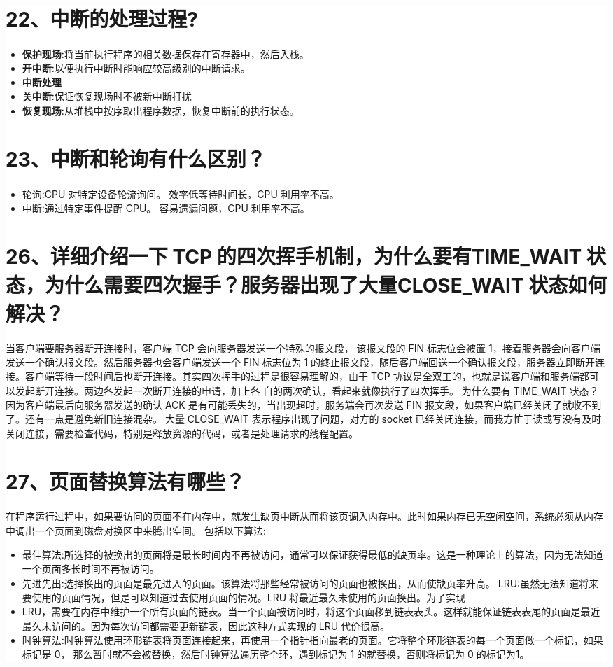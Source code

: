 # 22、中断的处理过程?

- **保护现场**:将当前执行程序的相关数据保存在寄存器中，然后入栈。
- **开中断**:以便执行中断时能响应较高级别的中断请求。
- **中断处理** 
- **关中断**:保证恢复现场时不被新中断打扰
- **恢复现场**:从堆栈中按序取出程序数据，恢复中断前的执行状态。

# 23、中断和轮询有什么区别？

- 轮询:CPU 对特定设备轮流询问。 效率低等待时间长，CPU 利用率不高。
- 中断:通过特定事件提醒 CPU。 容易遗漏问题，CPU 利用率不高。

# 26、详细介绍一下 TCP 的四次挥手机制，为什么要有TIME_WAIT 状态，为什么需要四次握手？服务器出现了大量CLOSE_WAIT 状态如何解决？

当客户端要服务器断开连接时，客户端 TCP 会向服务器发送一个特殊的报文段， 该报文段的 FIN 标志位会被置 1，接着服务器会向客户端发送一个确认报文段。然后服务器也会客户端发送一个 FIN 标志位为 1
的终止报文段，随后客户端回送一个确认报文段，服务器立即断开连接。客户端等待一段时间后也断开连接。其实四次挥手的过程是很容易理解的，由于 TCP 协议是全双工的，也就是说客户端和服务端都可以发起断开连接。两边各发起一次断开连接的申请，加上各
自的两次确认，看起来就像执行了四次挥手。 为什么要有 TIME_WAIT 状态？因为客户端最后向服务器发送的确认 ACK 是有可能丢失的，当出现超时，服务端会再次发送 FIN
报文段，如果客户端已经关闭了就收不到了。还有一点是避免新旧连接混杂。 大量 CLOSE_WAIT 表示程序出现了问题，对方的 socket
已经关闭连接，而我方忙于读或写没有及时关闭连接，需要检查代码，特别是释放资源的代码，或者是处理请求的线程配置。

# 27、页面替换算法有哪些？

在程序运行过程中，如果要访问的页面不在内存中，就发生缺页中断从而将该页调入内存中。此时如果内存已无空闲空间，系统必须从内存中调出一个页面到磁盘对换区中来腾出空间。 包括以下算法:

- 最佳算法:所选择的被换出的页面将是最长时间内不再被访问，通常可以保证获得最低的缺页率。这是一种理论上的算法，因为无法知道一个页面多长时间不再被访问。
- 先进先出:选择换出的页面是最先进入的页面。该算法将那些经常被访问的页面也被换出，从而使缺页率升高。 LRU:虽然无法知道将来要使用的页面情况，但是可以知道过去使用页面的情况。LRU 将最近最久未使用的页面换出。为了实现
- LRU，需要在内存中维护一个所有页面的链表。当一个页面被访问时，将这个页面移到链表表头。这样就能保证链表表尾的页面是最近最久未访问的。因为每次访问都需要更新链表，因此这种方式实现的 LRU 代价很高。
- 时钟算法:时钟算法使用环形链表将页面连接起来，再使用一个指针指向最老的页面。它将整个环形链表的每一个页面做一个标记，如果标记是 0， 那么暂时就不会被替换，然后时钟算法遍历整个环，遇到标记为 1 的就替换，否则将标记为 0 的标记为1。




